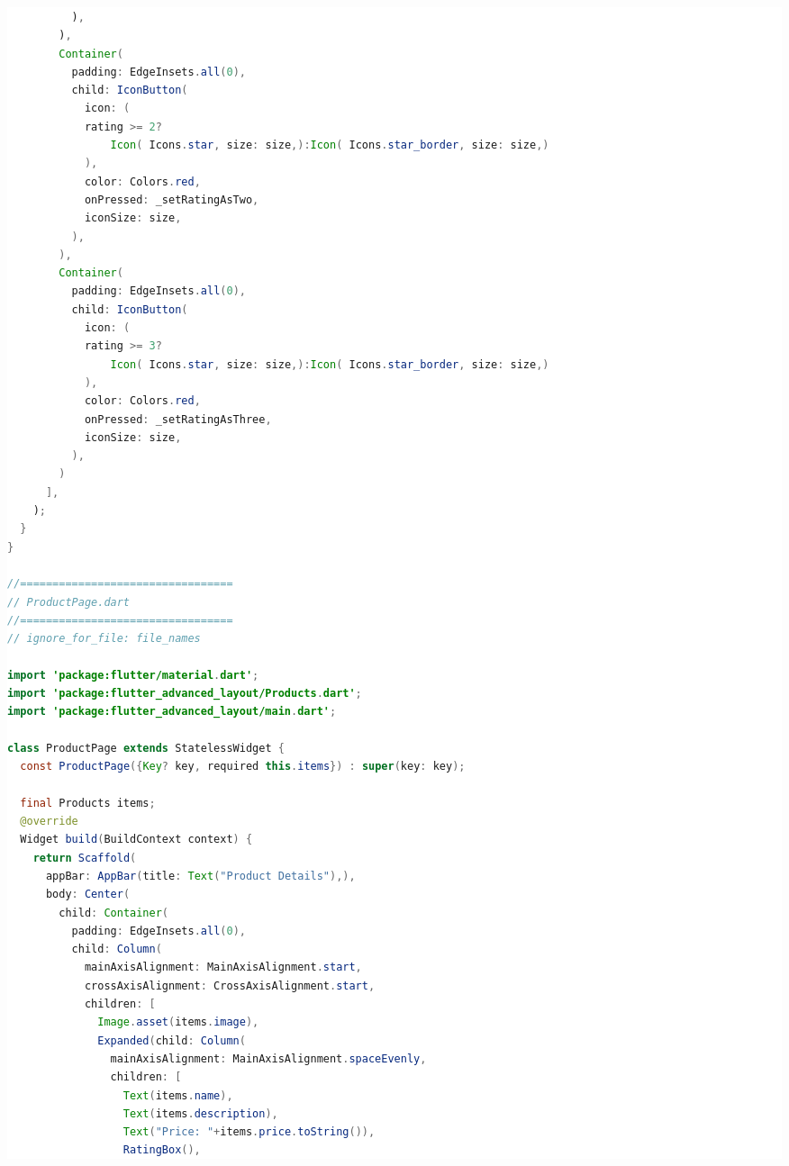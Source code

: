 ```java
          ),
        ),
        Container(
          padding: EdgeInsets.all(0),
          child: IconButton(
            icon: (
            rating >= 2?
                Icon( Icons.star, size: size,):Icon( Icons.star_border, size: size,)
            ),
            color: Colors.red,
            onPressed: _setRatingAsTwo,
            iconSize: size,
          ),
        ),
        Container(
          padding: EdgeInsets.all(0),
          child: IconButton(
            icon: (
            rating >= 3?
                Icon( Icons.star, size: size,):Icon( Icons.star_border, size: size,)
            ),
            color: Colors.red,
            onPressed: _setRatingAsThree,
            iconSize: size,
          ),
        )
      ],
    );
  }
}

//=================================
// ProductPage.dart
//=================================
// ignore_for_file: file_names

import 'package:flutter/material.dart';
import 'package:flutter_advanced_layout/Products.dart';
import 'package:flutter_advanced_layout/main.dart';

class ProductPage extends StatelessWidget {
  const ProductPage({Key? key, required this.items}) : super(key: key);

  final Products items;
  @override
  Widget build(BuildContext context) {
    return Scaffold(
      appBar: AppBar(title: Text("Product Details"),),
      body: Center(
        child: Container(
          padding: EdgeInsets.all(0),
          child: Column(
            mainAxisAlignment: MainAxisAlignment.start,
            crossAxisAlignment: CrossAxisAlignment.start,
            children: [
              Image.asset(items.image),
              Expanded(child: Column(
                mainAxisAlignment: MainAxisAlignment.spaceEvenly,
                children: [
                  Text(items.name),
                  Text(items.description),
                  Text("Price: "+items.price.toString()),
                  RatingBox(),
```